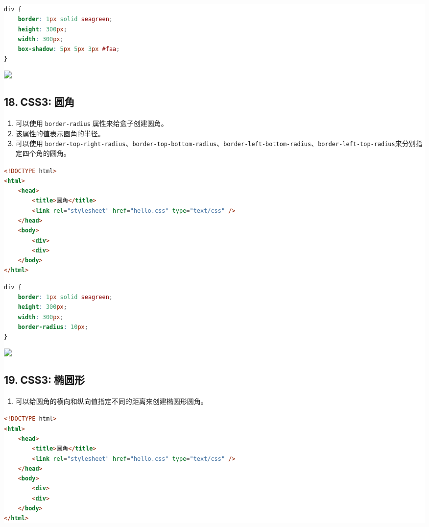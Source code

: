 ```css
div {
    border: 1px solid seagreen;
    height: 300px;
    width: 300px;
    box-shadow: 5px 5px 3px #faa;
}
```

![](https://animg.oss-cn-shanghai.aliyuncs.com/2023/01/20/20230120185355.png)


## 18. CSS3: 圆角

1. 可以使用 `border-radius` 属性来给盒子创建圆角。
2. 该属性的值表示圆角的半径。
3. 可以使用 `border-top-right-radius`、`border-top-bottom-radius`、`border-left-bottom-radius`、`border-left-top-radius`来分别指定四个角的圆角。

```html
<!DOCTYPE html>
<html>
    <head>
        <title>圆角</title>
        <link rel="stylesheet" href="hello.css" type="text/css" />
    </head>
    <body>
        <div>
        <div>
    </body>
</html>
```

```css
div {
    border: 1px solid seagreen;
    height: 300px;
    width: 300px;
    border-radius: 10px;
}
```

![](https://animg.oss-cn-shanghai.aliyuncs.com/2023/01/20/20230120185743.png)

## 19. CSS3: 椭圆形

1. 可以给圆角的横向和纵向值指定不同的距离来创建椭圆形圆角。

```html
<!DOCTYPE html>
<html>
    <head>
        <title>圆角</title>
        <link rel="stylesheet" href="hello.css" type="text/css" />
    </head>
    <body>
        <div>
        <div>
    </body>
</html>
```
